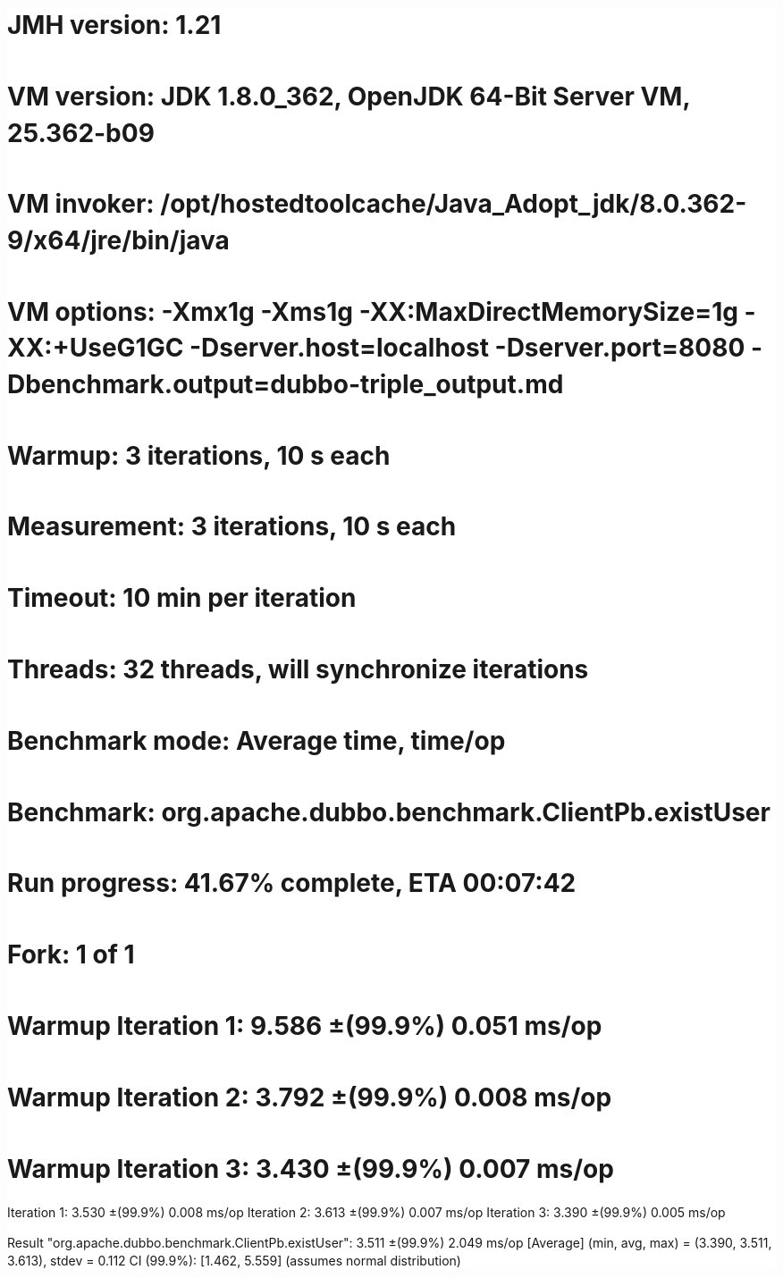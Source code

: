 
# JMH version: 1.21
# VM version: JDK 1.8.0_362, OpenJDK 64-Bit Server VM, 25.362-b09
# VM invoker: /opt/hostedtoolcache/Java_Adopt_jdk/8.0.362-9/x64/jre/bin/java
# VM options: -Xmx1g -Xms1g -XX:MaxDirectMemorySize=1g -XX:+UseG1GC -Dserver.host=localhost -Dserver.port=8080 -Dbenchmark.output=dubbo-triple_output.md
# Warmup: 3 iterations, 10 s each
# Measurement: 3 iterations, 10 s each
# Timeout: 10 min per iteration
# Threads: 32 threads, will synchronize iterations
# Benchmark mode: Average time, time/op
# Benchmark: org.apache.dubbo.benchmark.ClientPb.existUser

# Run progress: 41.67% complete, ETA 00:07:42
# Fork: 1 of 1
# Warmup Iteration   1: 9.586 ±(99.9%) 0.051 ms/op
# Warmup Iteration   2: 3.792 ±(99.9%) 0.008 ms/op
# Warmup Iteration   3: 3.430 ±(99.9%) 0.007 ms/op
Iteration   1: 3.530 ±(99.9%) 0.008 ms/op
Iteration   2: 3.613 ±(99.9%) 0.007 ms/op
Iteration   3: 3.390 ±(99.9%) 0.005 ms/op


Result "org.apache.dubbo.benchmark.ClientPb.existUser":
  3.511 ±(99.9%) 2.049 ms/op [Average]
  (min, avg, max) = (3.390, 3.511, 3.613), stdev = 0.112
  CI (99.9%): [1.462, 5.559] (assumes normal distribution)
